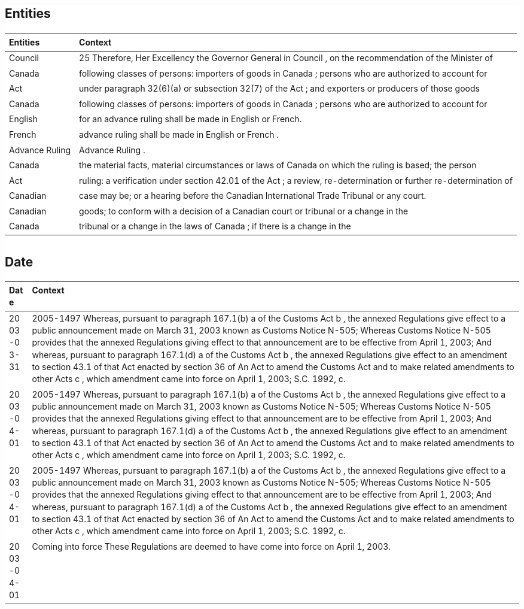 
## Entities
| Entities       | Context                                                                                                           |
|:---------------|:------------------------------------------------------------------------------------------------------------------|
| Council        | 25 Therefore, Her Excellency the Governor General in  Council , on the recommendation of the Minister of          |
| Canada         | following classes of persons: importers of goods in Canada ; persons who are authorized to account for            |
| Act            | under paragraph 32(6)(a) or subsection 32(7) of the Act ; and exporters or producers of those goods               |
| Canada         | following classes of persons: importers of goods in Canada ; persons who are authorized to account for            |
| English        | for an advance ruling shall be made in English  or French.                                                        |
| French         | advance ruling shall be made in English or French .                                                               |
| Advance Ruling | Advance Ruling .                                                                                                  |
| Canada         | the material facts, material circumstances or laws of Canada on which the ruling is based; the person             |
| Act            | ruling: a verification under section 42.01 of the Act ; a review, re-determination or further re-determination of |
| Canadian       | case may be; or a hearing before the Canadian  International Trade Tribunal or any court.                         |
| Canadian       | goods; to conform with a decision of a Canadian court or tribunal or a change in the                              |
| Canada         | tribunal or a change in the laws of Canada ; if there is a change in the                                          |


## Date
| Date       | Context                                                                                                                                                                                                                                                                                                                                                                                                                                                                                                                                                                                                                                                                         |
|:-----------|:--------------------------------------------------------------------------------------------------------------------------------------------------------------------------------------------------------------------------------------------------------------------------------------------------------------------------------------------------------------------------------------------------------------------------------------------------------------------------------------------------------------------------------------------------------------------------------------------------------------------------------------------------------------------------------|
| 2003-03-31 | 2005-1497 Whereas, pursuant to paragraph 167.1(b) a  of the  Customs Act b , the annexed Regulations give effect to a public announcement made on March 31, 2003 known as Customs Notice N-505; Whereas Customs Notice N-505 provides that the annexed Regulations giving effect to that announcement are to be effective from April 1, 2003; And whereas, pursuant to paragraph 167.1(d) a  of the  Customs Act b , the annexed Regulations give effect to an amendment to section 43.1 of that Act enacted by section 36 of  An Act to amend the Customs Act and to make related amendments to other Acts c , which amendment came into force on April 1, 2003; S.C. 1992, c. |
| 2003-04-01 | 2005-1497 Whereas, pursuant to paragraph 167.1(b) a  of the  Customs Act b , the annexed Regulations give effect to a public announcement made on March 31, 2003 known as Customs Notice N-505; Whereas Customs Notice N-505 provides that the annexed Regulations giving effect to that announcement are to be effective from April 1, 2003; And whereas, pursuant to paragraph 167.1(d) a  of the  Customs Act b , the annexed Regulations give effect to an amendment to section 43.1 of that Act enacted by section 36 of  An Act to amend the Customs Act and to make related amendments to other Acts c , which amendment came into force on April 1, 2003; S.C. 1992, c. |
| 2003-04-01 | 2005-1497 Whereas, pursuant to paragraph 167.1(b) a  of the  Customs Act b , the annexed Regulations give effect to a public announcement made on March 31, 2003 known as Customs Notice N-505; Whereas Customs Notice N-505 provides that the annexed Regulations giving effect to that announcement are to be effective from April 1, 2003; And whereas, pursuant to paragraph 167.1(d) a  of the  Customs Act b , the annexed Regulations give effect to an amendment to section 43.1 of that Act enacted by section 36 of  An Act to amend the Customs Act and to make related amendments to other Acts c , which amendment came into force on April 1, 2003; S.C. 1992, c. |
| 2003-04-01 | Coming into force These Regulations are deemed to have come into force on April 1, 2003.                                                                                                                                                                                                                                                                                                                                                                                                                                                                                                                                                                                        |


